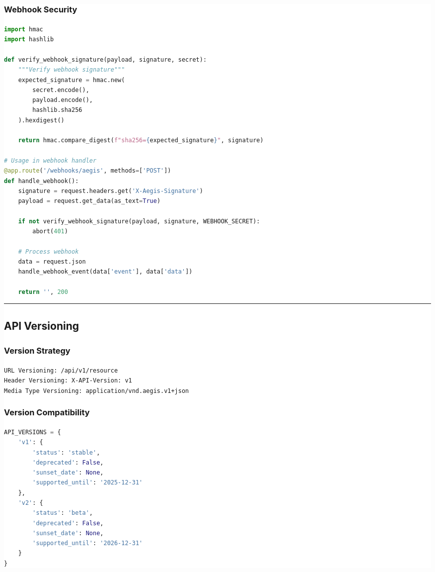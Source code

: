 ### Webhook Security

```python
import hmac
import hashlib

def verify_webhook_signature(payload, signature, secret):
    """Verify webhook signature"""
    expected_signature = hmac.new(
        secret.encode(),
        payload.encode(),
        hashlib.sha256
    ).hexdigest()

    return hmac.compare_digest(f"sha256={expected_signature}", signature)

# Usage in webhook handler
@app.route('/webhooks/aegis', methods=['POST'])
def handle_webhook():
    signature = request.headers.get('X-Aegis-Signature')
    payload = request.get_data(as_text=True)

    if not verify_webhook_signature(payload, signature, WEBHOOK_SECRET):
        abort(401)

    # Process webhook
    data = request.json
    handle_webhook_event(data['event'], data['data'])

    return '', 200
```

---

## API Versioning

### Version Strategy

```
URL Versioning: /api/v1/resource
Header Versioning: X-API-Version: v1
Media Type Versioning: application/vnd.aegis.v1+json
```

### Version Compatibility

```python
API_VERSIONS = {
    'v1': {
        'status': 'stable',
        'deprecated': False,
        'sunset_date': None,
        'supported_until': '2025-12-31'
    },
    'v2': {
        'status': 'beta',
        'deprecated': False,
        'sunset_date': None,
        'supported_until': '2026-12-31'
    }
}
```
